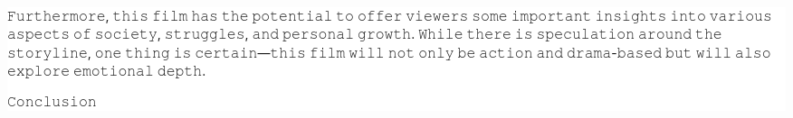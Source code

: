 𝙵𝚞𝚛𝚝𝚑𝚎𝚛𝚖𝚘𝚛𝚎, 𝚝𝚑𝚒𝚜 𝚏𝚒𝚕𝚖 𝚑𝚊𝚜 𝚝𝚑𝚎 𝚙𝚘𝚝𝚎𝚗𝚝𝚒𝚊𝚕 𝚝𝚘 𝚘𝚏𝚏𝚎𝚛 𝚟𝚒𝚎𝚠𝚎𝚛𝚜 𝚜𝚘𝚖𝚎 𝚒𝚖𝚙𝚘𝚛𝚝𝚊𝚗𝚝 𝚒𝚗𝚜𝚒𝚐𝚑𝚝𝚜 𝚒𝚗𝚝𝚘 𝚟𝚊𝚛𝚒𝚘𝚞𝚜 𝚊𝚜𝚙𝚎𝚌𝚝𝚜 𝚘𝚏 𝚜𝚘𝚌𝚒𝚎𝚝𝚢, 𝚜𝚝𝚛𝚞𝚐𝚐𝚕𝚎𝚜, 𝚊𝚗𝚍 𝚙𝚎𝚛𝚜𝚘𝚗𝚊𝚕 𝚐𝚛𝚘𝚠𝚝𝚑. 𝚆𝚑𝚒𝚕𝚎 𝚝𝚑𝚎𝚛𝚎 𝚒𝚜 𝚜𝚙𝚎𝚌𝚞𝚕𝚊𝚝𝚒𝚘𝚗 𝚊𝚛𝚘𝚞𝚗𝚍 𝚝𝚑𝚎 𝚜𝚝𝚘𝚛𝚢𝚕𝚒𝚗𝚎, 𝚘𝚗𝚎 𝚝𝚑𝚒𝚗𝚐 𝚒𝚜 𝚌𝚎𝚛𝚝𝚊𝚒𝚗—𝚝𝚑𝚒𝚜 𝚏𝚒𝚕𝚖 𝚠𝚒𝚕𝚕 𝚗𝚘𝚝 𝚘𝚗𝚕𝚢 𝚋𝚎 𝚊𝚌𝚝𝚒𝚘𝚗 𝚊𝚗𝚍 𝚍𝚛𝚊𝚖𝚊-𝚋𝚊𝚜𝚎𝚍 𝚋𝚞𝚝 𝚠𝚒𝚕𝚕 𝚊𝚕𝚜𝚘 𝚎𝚡𝚙𝚕𝚘𝚛𝚎 𝚎𝚖𝚘𝚝𝚒𝚘𝚗𝚊𝚕 𝚍𝚎𝚙𝚝𝚑.

𝙲𝚘𝚗𝚌𝚕𝚞𝚜𝚒𝚘𝚗

